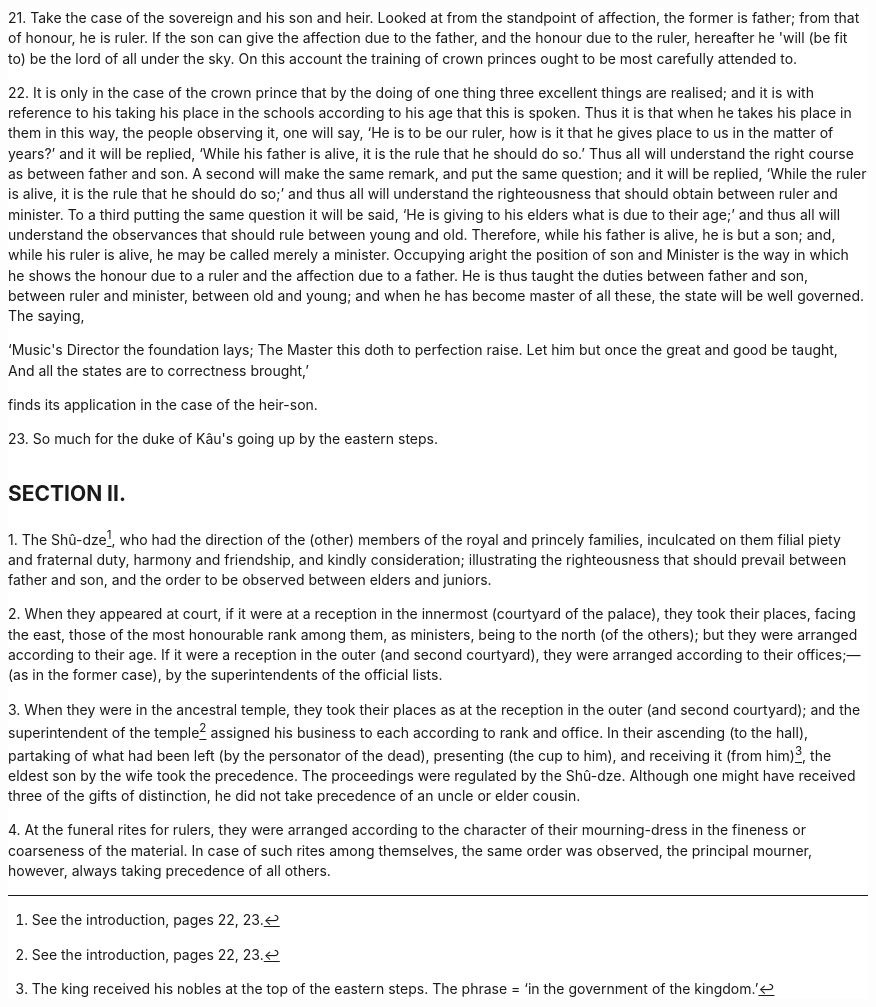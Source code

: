 21\. Take the case of the sovereign and his son and heir. Looked at from the standpoint of affection, the former is father; from that of honour, he is ruler. If the son can give the affection due to the father, and the honour due to the ruler, hereafter he 'will (be fit to) be the lord of all under the sky. On this account the training of crown princes ought to be most carefully attended to.

22\. It is only in the case of the crown prince that by the doing of one thing three excellent things are realised; and it is with reference to his taking his place in the schools according to his age that this is spoken. Thus it is that when he takes his place in them in this way, the people observing it, one will say, ‘He is to be our ruler, how is it that he gives place to us in the matter of years?’ and it will be replied, ‘While his father is alive, it is the rule that he should do so.’ Thus all will understand the right course as between father and son. A second will make the same remark, and put the same question; and it will be replied, ‘While the ruler is alive, it is the rule that he should do so;’ and thus all will understand the righteousness that should obtain between ruler and minister. To a third putting the same question it will be said, ‘He is giving to his elders what is due to their age;’ and thus all will understand the observances that should rule between young and old. Therefore, while his father is alive, he is but a son; and, while his ruler is alive, he may be called merely a minister. Occupying aright the position of son and Minister is the way in which he shows the honour due to a ruler and the affection due to a father. He is thus taught the duties between father and son, between ruler and minister, between old and young; and when he has become master of all these, the state will be well governed. The saying,

‘Music's Director the foundation lays;
The Master this doth to perfection raise.
Let him but once the great and good be taught,
And all the states are to correctness brought,’

finds its application in the case of the heir-son.

23\. So much for the duke of Kâu's going up by the eastern steps.

## SECTION II.

1\. The Shû-dze[^1], who had the direction of the (other) members of the royal and princely families, inculcated on them filial piety and fraternal duty, harmony and friendship, and kindly consideration; illustrating the righteousness that should prevail between father and son, and the order to be observed between elders and juniors.

2\. When they appeared at court, if it were at a reception in the innermost (courtyard of the palace), they took their places, facing the east, those of the most honourable rank among them, as ministers, being to the north (of the others); but they were arranged according to their age. If it were a reception in the outer (and second courtyard), they were arranged according to their offices;—(as in the former case), by the superintendents of the official lists.

3\. When they were in the ancestral temple, they took their places as at the reception in the outer (and second courtyard); and the superintendent of the temple[^1] assigned his business to each according to rank and office. In their ascending (to the hall), partaking of what had been left (by the personator of the dead), presenting (the cup to him), and receiving it (from him)[^2], the eldest son by the wife took the precedence. The proceedings were regulated by the Shû-dze. Although one might have received three of the gifts of distinction, he did not take precedence of an uncle or elder cousin.

4\. At the funeral rites for rulers, they were arranged according to the character of their mourning-dress in the fineness or coarseness of the material. In case of such rites among themselves, the same order was observed, the principal mourner, however, always taking precedence of all others.


[^1]: See the introduction, pages 22, 23.
[^4]: According to the ordinary dates in Chinese chronology, king Wan was born in B.C. 1258, and named Khang (###). King Ki died in 1185, when he was in his seventy-fourth year.
[^1]: It is difficult to understand and interpret the latter half of this paragraph. The Khien-lung editors say that, according to the ordinary accounts, king Wû was born when wan was fifteen years old, and there was an elder son, Yî-khâo, who died prematurely; whereas king Wû died at 93, leaving his son Sung (king Khang) only seven years old. ‘Wan,’ they said, ‘must have married very early, and Wû very late.’ They say also that they cannot understand the text that Wan gave to his son ‘three years,’ &c., and suppose that some erroneous tradition has here been introduced.
[^2]: The king received his nobles at the top of the eastern steps. The phrase = ‘in the government of the kingdom.’
[^1]: These ‘scholars’ no doubt, were those of whose selection for the higher instruction we have an account in the fourth and other paragraphs of Section IV, Book III.
[^2]:  These are mentioned in the 'Royal Regulations, though the title does not occur in the Kâu Lî. They are supposed to be the same as its ‘music masters’ (Yo Sze, Book XXII).
[^3]: This clause about the ‘drum’ is perplexing to a translator. It destroys the symmetry of the paragraph, What we are to understand by the ‘Nan’ is also much disputed. I suppose the term should embrace the two Nan, or two first Books of the Shih, Part I. Compare the Shih II, vi, 4. 4.
[^1]: The names of these different schools are also very perplexing; and I here give a note about them by Liû Khang of our eleventh century. ‘Under the Kiu dynasty they had its own schools and those of the three former dynasties; four buildings, all erected in proximity to one another. Alost in the centre was the Pî Yung of Kâu itself. On the north of it was the school of Shun (the lord Yü); on the east that of Hsiâ; and on the west that of Shang. Those who were learning the use (in dancing) of the shield and spear, and of the plume and flute, went to the eastern school; those who were learning ceremonies went to that of Shang; and those who were learning history, to that of Shun. In the Pî Yung the son of Heaven nourished the old, sent forth his armies, matured his plans, received prisoners, and practised archery. When he came to the Pî Yung, they came from all the other three schools, and stood round the encircling water to look at him. There were also schools on the plan of Shun—the hsiang (###)—in the large districts (the ###, containing 12500 families); others on the plan of Hsiâ—the hsü (###) in the Kâu, or smaller districts (the ###, containing 2500 families); and others still on the plan of Shang—the hsiâo (###)-in the Tang (###) or those still smaller (containing 500 families). These were all schools for young boys. The most promising scholars (in the family schools) were removed to the hsiang; the best in the hsiang, again to the hsü; and the best in the hsü, to the hsiâo. The best in these were removed finally to the great school (or college) in the suburbs (of the capital).’ Such is the account of Liû Khang. Other scholars differ from him in some points; but there is a general agreement as to the existence of a system of graduated training.
[^1]: Probably, not sacrifices in general, but offerings to sages, distinguished old men, &c.
[^2]: This asking the old men to speak was a part of the festal nourishment of them.
[^3]: I do not think this officer appears in the lists of the Kâu Lî. He seems to be named as giving the finishing touch to the training of the young princes.
[^4]: No mention is made of summer; but, no doubt, there were then the same observances as in the other seasons,—a tribute to the merit of the past, and a stimulus to the students.
[^1]: See paragraphs 2-4, pp. 231-233.
[^2]:  These minor arts, it is understood, were such as medicine and divination.
[^3]: The name for this college here perhaps indicates that on reaching it, all from the other schools were ‘on the same level.’ The youths would appear to have passed into it with a festive ceremony. The ‘suburban schools’ were those in the note on p. 346, with the addition of the ‘Eastern Kiâo’ (###), which it is not easy to distinguish from ‘the eastern school,’ already mentioned.
[^1]: ‘Were completed,’ should be, according to Khang-khang, were consecrated.' For the character in the text he would substitute that which we find in Mencius, I. i, 7, 4, applied to the consecration of a bell. Compare vol. iii, p. 323.
[^2]: The ordinary offerings (see above, paragraph 9); but now a sequel to the offerings of silk. These two offerings, it is understood, were in the school on the west (the hsiang), and thence the parties officiating adjourned to that on the east (the hsü).
[^1]: The Khien-lung editors seem to say that ‘the Grand tutor’ and ‘the assistant tutor,’ who had the charge of the young prince from his infancy, must have been ladies of the harem; so that, in fact, the government of a ruler's household was regulated after the model of the government of the state in his maturer years. There are no materials to illustrate the duties of the ministers who are called ‘the Î and the Khang.’
[^2]: Wû Khang thinks that the first three characters here should be translated—‘The superior man (Kün-dze) says;’ a sequel to ‘The history says’ of the preceding paragraph. He then proposes to suppress one of the virtues (###) that follow. But the structure of the whole will not admit this way of dealing with it. There is a play on the characters rendered ‘a superior man’ and ‘a ruler,’—Kün-dze (###) and Kun (###); like our English ‘a noble man’ and ‘a noble,’ ‘a princely man’ and ‘a prince.’
[^1]: His father being dead.
[^2]: With reference to this paragraph, which, he thinks, appears here as from Confucius, Wû Khang says:-,When king Wû died, Khang was quite young. (His uncles of) Kwan and Zhâi sent their reports abroad, and the people of Yin planned their rebellion. Then the duke of Kâu left the capital, and dwelt in the east, and Po-khin went to his jurisdiction, and defeated the people of Hsü and the Zung. Three years afterwards the duke of Kâu returned, took the regency and made his expedition to the east,-it was impossible for Khang and Po-khin to be always together. Perhaps the duke made them keep so, while king Wû was alive; and the account in the text was an erroneous tradition.' To this the Khien-lung editors reply:—'Immediately on the death of king Wû, the duke of Kâu must have adopted the method described in the text. Thâi Kung was Grand master; the duke of Shâo, Grand guardian; and the duke of Kâu himself Grand tutor. They, no doubt, made Po-khin, Kün Khan, Lü Ki, Wang-sun Mâu, and others associate with the young king. In the winter of his first year, the duke removed to the eastern capital, while the other two continued in their places, and Po-khin was daily with Khang, and there was no change in the rules for a son and heir. Next year happened the storm which changed the king's views about the duke, who returned to the court. The third year saw the removal of the people of Yen, and Po-khin proceeded to his jurisdiction in Lû. But by this time king Khang's virtue and ability were matured. Wû's objections to the ordinary view of the text are without foundation.'
[^1]: See Book XLIV, paragraph 1, and note. The Shû-dze or Kû-dze belonged to the department of the Sze-mâ. They were two Great officers of the third grade; and under them thirty assistants,—officers and employés. The superintendents of the Lists in {the} next paragraph belonged to the same department;-also two of the same rank as the Shû-dze, and under them sixty-eight others. The functions of both are described in the Kâu Lî, Book XXXI.
[^1]: See the Kâu Lî, Book XXVII.
[^2]: These ceremonies do not appear to be mentioned here in the order of their occurrence.
[^1]: We have here an instance of the important part which the cook played in the establishments of the kings and princes of those days; see vol. iii, pp. 356, 422. The ruler was too dignified to drink with the guests.
[^1]: See paragraph 2, above.
[^4]: See paragraph 5, above.
[^1]: See paragraph 6, above.
[^2]: See paragraph 12, above.
[^3]: See paragraph 7, above,
[^4]: This paragraph is evidently out of place, and should follow the next. Some of the critics endeavour very ingeniously to account for its having been designedly placed where it stands.
[^1]: This refers to the statement in paragraph 8, that members of the ruler's kindred, instead of being executed or exposed in the court or market-place, were handed over to be dealt with in the country, by the foresters' department. On that department and the duties and members of it, see the Kâu Lî, Book I, II; IV, 64-69.
[^1]: There is great difference of opinion about ‘ the three old’ and ‘the five experienced.’ A common view is that the former name denotes the old men of 80, 90, and 100; which appears to have been first propounded by Tû Yü (A. D. 222-284). The Khien-lung editors speak contemptuously of it, and ask what analogous division is to be made of the five classes of the experienced. Callery has a note on the paragraph, to the effect that there were two old men, one called ‘the san-lâo,’ and the other ‘the wû-kang.’ The emperor of the Khien-lung period, he tells us, because of the great age at which he had himself arrived, wished to restore the ancient practices in honour of old age. His proposal, however, was so vigorously opposed in council, especially by a Chinese minister, that he was obliged to abandon it. ‘Many volumes,’ he says, ‘have been written on the origin and meaning of the denominations in the text, but nothing certain is known on the subject.’
[^2]: ‘Khing Miâo’ is the name of the first of ‘The Sacrificial Odes of Kâu;’ see vol. iii, pp. 313, 314.
[^1]: ‘Hsiang’ was the name of a piece of music played to the dance Tâ-wû, in memory of the kings wan and Wû. It is hardly possible to give any more detailed description either of the piece or of the dance.
[^2]:  ‘The young’ is supposed to be an interpolation.
[^3]: This sentence is difficult. Callery translates it:—'En vue de tout cela l'empereur vertueux repasse dans sa mémoire ce que (les anciens) ont fait (pour honorer la vieillesse, afin de les imiter).'
[^1]: See the ‘Charge to Yueh,’ in vol. iii, p. ix 7.
[^1]: This is evidently an unskilful reproduction of the first paragraph of Section i. We try in vain to discover why the compiler inserted it here.